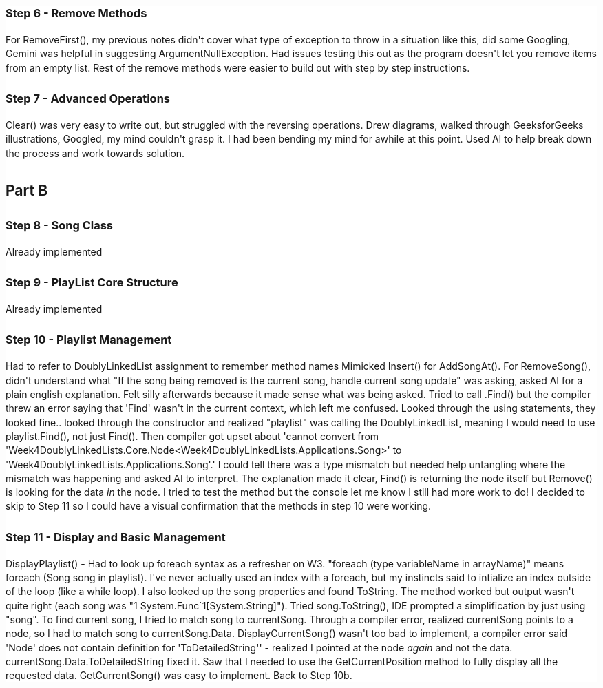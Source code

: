 ### Step 6 - Remove Methods
For RemoveFirst(), my previous notes didn't cover what type of exception to throw in a situation like this, did some Googling, Gemini was helpful in suggesting ArgumentNullException. Had issues testing this out as the program doesn't let you remove items from an empty list. Rest of the remove methods were easier to build out with step by step instructions.

### Step 7 - Advanced Operations
Clear() was very easy to write out, but struggled with the reversing operations. Drew diagrams, walked through GeeksforGeeks illustrations, Googled, my mind couldn't grasp it. I had been bending my mind for awhile at this point. Used AI to help break down the process and work towards solution.

## Part B

### Step 8 - Song Class
Already implemented

### Step 9 - PlayList Core Structure
Already implemented

### Step 10 - Playlist Management
Had to refer to DoublyLinkedList assignment to remember method names
Mimicked Insert() for AddSongAt().
For RemoveSong(), didn't understand what "If the song being removed is the current song, handle current song update" was asking, asked AI for a plain english explanation. Felt silly afterwards because it made sense what was being asked. Tried to call .Find() but the compiler threw an error saying that 'Find' wasn't in the current context, which left me confused. Looked through the using statements, they looked fine.. looked through the constructor and realized "playlist" was calling the DoublyLinkedList, meaning I would need to use playlist.Find(), not just Find(). Then compiler got upset about 'cannot convert from 'Week4DoublyLinkedLists.Core.Node<Week4DoublyLinkedLists.Applications.Song>' to 'Week4DoublyLinkedLists.Applications.Song'.' I could tell there was a type mismatch but needed help untangling where the mismatch was happening and asked AI to interpret. The explanation made it clear, Find() is returning the node itself but Remove() is looking for the data *in* the node. I tried to test the method but the console let me know I still had more work to do! I decided to skip to Step 11 so I could have a visual confirmation that the methods in step 10 were working.

### Step 11 - Display and Basic Management

DisplayPlaylist() - Had to look up foreach syntax as a refresher on W3. "foreach (type variableName in arrayName)" means foreach (Song song in playlist). I've never actually used an index with a foreach, but my instincts said to intialize an index outside of the loop (like a while loop). I also looked up the song properties and found ToString. The method worked but output wasn't quite right (each song was "1 System.Func`1[System.String]"). Tried song.ToString(), IDE prompted a simplification by just using "song". To find current song, I tried to match song to currentSong. Through a compiler error, realized currentSong points to a node, so I had to match song to currentSong.Data. 
DisplayCurrentSong() wasn't too bad to implement, a compiler error said 'Node<Song>' does not contain definition for 'ToDetailedString'' - realized I pointed at the node *again* and not the data. currentSong.Data.ToDetailedString fixed it. Saw that I needed to use the GetCurrentPosition method to fully display all the requested data. GetCurrentSong() was easy to implement. Back to Step 10b.
